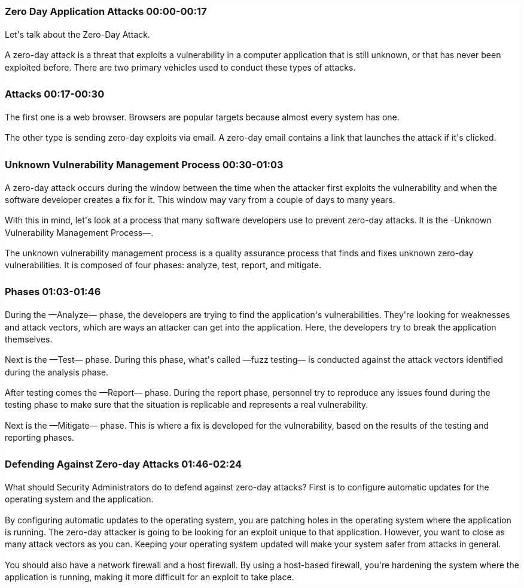 ### Zero Day Application Attacks 00:00-00:17

Let's talk about the Zero-Day Attack.

A zero-day attack is a threat that exploits a vulnerability in a computer application that is still unknown, or that has never been exploited before. There are two primary vehicles used to conduct these types of attacks.

### Attacks 00:17-00:30

The first one is a web browser. Browsers are popular targets because almost every system has one.

The other type is sending zero-day exploits via email. A zero-day email contains a link that launches the attack if it's clicked.

### Unknown Vulnerability Management Process 00:30-01:03

A zero-day attack occurs during the window between the time when the attacker first exploits the vulnerability and when the software developer creates a fix for it. This window may vary from a couple of days to many years.

With this in mind, let's look at a process that many software developers use to prevent zero-day attacks. It is the -Unknown Vulnerability Management Process—.

The unknown vulnerability management process is a quality assurance process that finds and fixes unknown zero-day vulnerabilities. It is composed of four phases: analyze, test, report, and mitigate.

### Phases 01:03-01:46

During the —Analyze— phase, the developers are trying to find the application's vulnerabilities. They're looking for weaknesses and attack vectors, which are ways an attacker can get into the application. Here, the developers try to break the application themselves.

Next is the —Test— phase. During this phase, what's called —fuzz testing— is conducted against the attack vectors identified during the analysis phase.

After testing comes the —Report— phase. During the report phase, personnel try to reproduce any issues found during the testing phase to make sure that the situation is replicable and represents a real vulnerability.

Next is the —Mitigate— phase. This is where a fix is developed for the vulnerability, based on the results of the testing and reporting phases.

### Defending Against Zero-day Attacks 01:46-02:24

What should Security Administrators do to defend against zero-day attacks? First is to configure automatic updates for the operating system and the application.

By configuring automatic updates to the operating system, you are patching holes in the operating system where the application is running. The zero-day attacker is going to be looking for an exploit unique to that application. However, you want to close as many attack vectors as you can. Keeping your operating system updated will make your system safer from attacks in general.

You should also have a network firewall and a host firewall. By using a host-based firewall, you're hardening the system where the application is running, making it more difficult for an exploit to take place.
